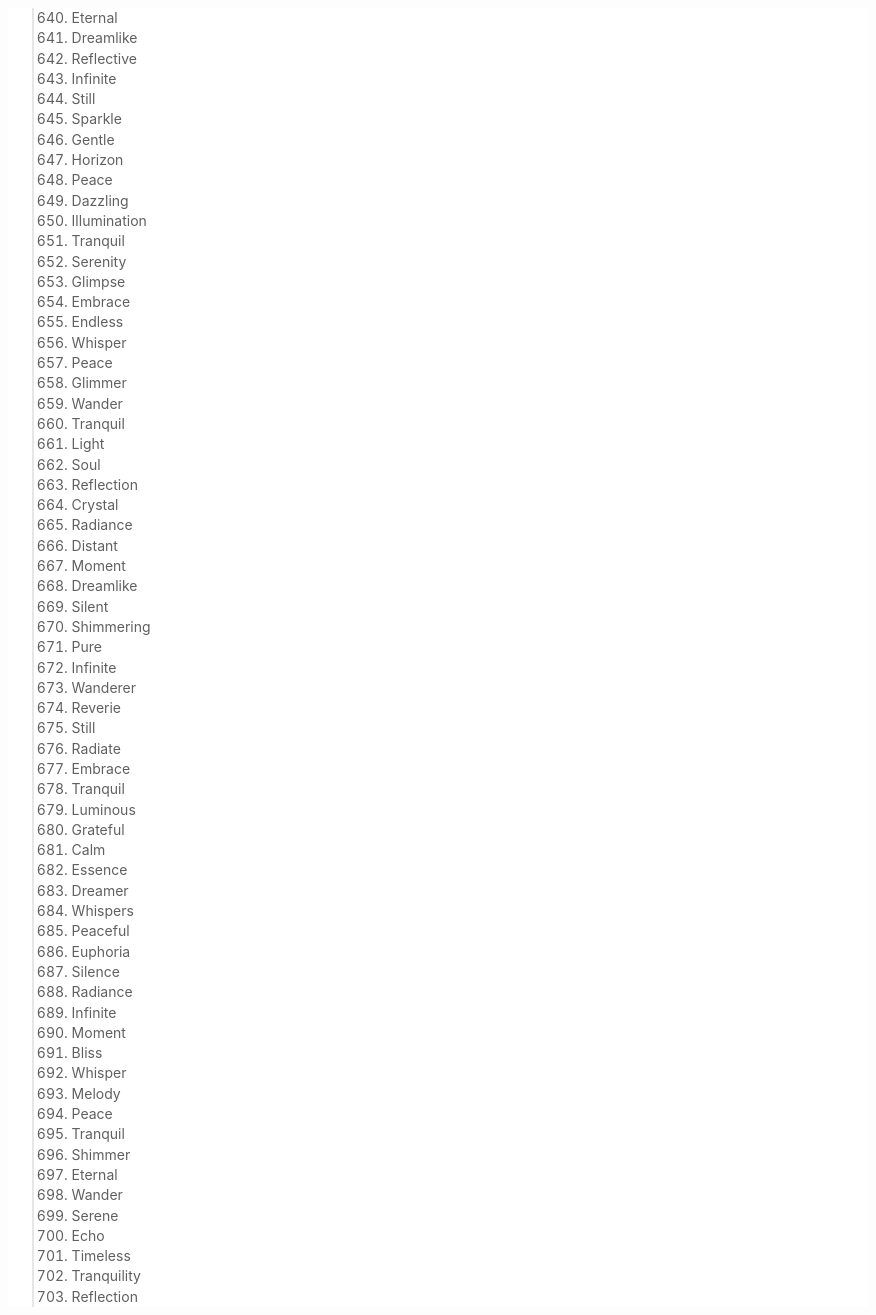 > 640. Eternal
> 641. Dreamlike
> 642. Reflective
> 643. Infinite
> 644. Still
> 645. Sparkle
> 646. Gentle
> 647. Horizon
> 648. Peace
> 649. Dazzling
> 650. Illumination
> 651. Tranquil
> 652. Serenity
> 653. Glimpse
> 654. Embrace
> 655. Endless
> 656. Whisper
> 657. Peace
> 658. Glimmer
> 659. Wander
> 660. Tranquil
> 661. Light
> 662. Soul
> 663. Reflection
> 664. Crystal
> 665. Radiance
> 666. Distant
> 667. Moment
> 668. Dreamlike
> 669. Silent
> 670. Shimmering
> 671. Pure
> 672. Infinite
> 673. Wanderer
> 674. Reverie
> 675. Still
> 676. Radiate
> 677. Embrace
> 678. Tranquil
> 679. Luminous
> 680. Grateful
> 681. Calm
> 682. Essence
> 683. Dreamer
> 684. Whispers
> 685. Peaceful
> 686. Euphoria
> 687. Silence
> 688. Radiance
> 689. Infinite
> 690. Moment
> 691. Bliss
> 692. Whisper
> 693. Melody
> 694. Peace
> 695. Tranquil
> 696. Shimmer
> 697. Eternal
> 698. Wander
> 699. Serene
> 700. Echo
> 701. Timeless
> 702. Tranquility
> 703. Reflection